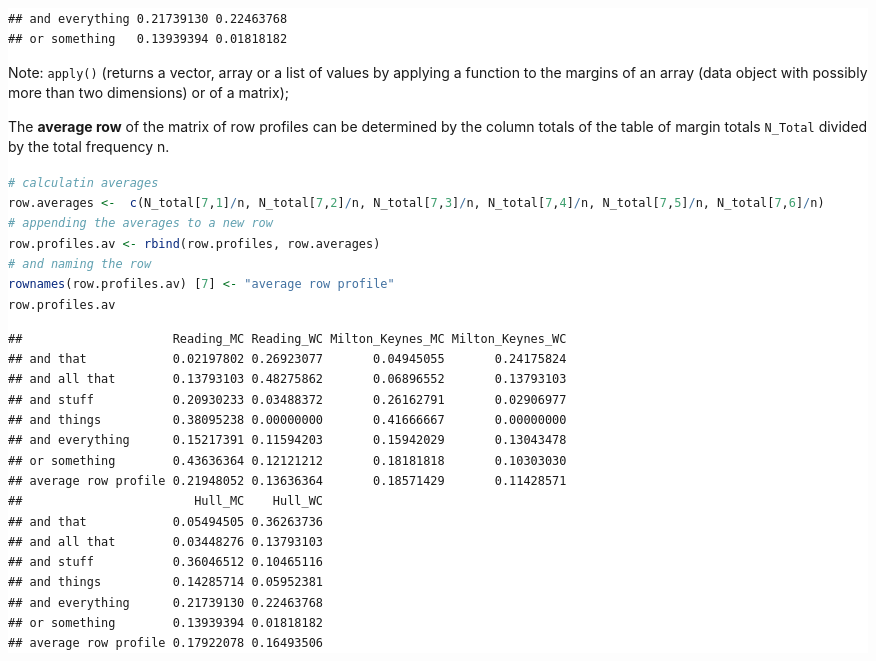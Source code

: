     ## and everything 0.21739130 0.22463768
    ## or something   0.13939394 0.01818182

Note: `apply()` (returns a vector, array or a list of values by applying
a function to the margins of an array (data object with possibly more
than two dimensions) or of a matrix);

The **average row** of the matrix of row profiles can be determined by
the column totals of the table of margin totals `N_Total` divided by the
total frequency n.

``` r
# calculatin averages
row.averages <-  c(N_total[7,1]/n, N_total[7,2]/n, N_total[7,3]/n, N_total[7,4]/n, N_total[7,5]/n, N_total[7,6]/n)
# appending the averages to a new row
row.profiles.av <- rbind(row.profiles, row.averages)
# and naming the row
rownames(row.profiles.av) [7] <- "average row profile"
row.profiles.av
```

    ##                     Reading_MC Reading_WC Milton_Keynes_MC Milton_Keynes_WC
    ## and that            0.02197802 0.26923077       0.04945055       0.24175824
    ## and all that        0.13793103 0.48275862       0.06896552       0.13793103
    ## and stuff           0.20930233 0.03488372       0.26162791       0.02906977
    ## and things          0.38095238 0.00000000       0.41666667       0.00000000
    ## and everything      0.15217391 0.11594203       0.15942029       0.13043478
    ## or something        0.43636364 0.12121212       0.18181818       0.10303030
    ## average row profile 0.21948052 0.13636364       0.18571429       0.11428571
    ##                        Hull_MC    Hull_WC
    ## and that            0.05494505 0.36263736
    ## and all that        0.03448276 0.13793103
    ## and stuff           0.36046512 0.10465116
    ## and things          0.14285714 0.05952381
    ## and everything      0.21739130 0.22463768
    ## or something        0.13939394 0.01818182
    ## average row profile 0.17922078 0.16493506